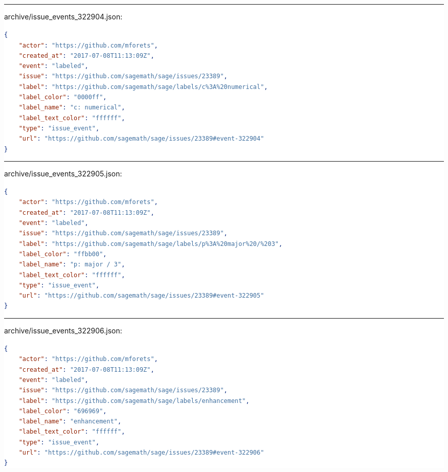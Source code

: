

---

archive/issue_events_322904.json:
```json
{
    "actor": "https://github.com/mforets",
    "created_at": "2017-07-08T11:13:09Z",
    "event": "labeled",
    "issue": "https://github.com/sagemath/sage/issues/23389",
    "label": "https://github.com/sagemath/sage/labels/c%3A%20numerical",
    "label_color": "0000ff",
    "label_name": "c: numerical",
    "label_text_color": "ffffff",
    "type": "issue_event",
    "url": "https://github.com/sagemath/sage/issues/23389#event-322904"
}
```



---

archive/issue_events_322905.json:
```json
{
    "actor": "https://github.com/mforets",
    "created_at": "2017-07-08T11:13:09Z",
    "event": "labeled",
    "issue": "https://github.com/sagemath/sage/issues/23389",
    "label": "https://github.com/sagemath/sage/labels/p%3A%20major%20/%203",
    "label_color": "ffbb00",
    "label_name": "p: major / 3",
    "label_text_color": "ffffff",
    "type": "issue_event",
    "url": "https://github.com/sagemath/sage/issues/23389#event-322905"
}
```



---

archive/issue_events_322906.json:
```json
{
    "actor": "https://github.com/mforets",
    "created_at": "2017-07-08T11:13:09Z",
    "event": "labeled",
    "issue": "https://github.com/sagemath/sage/issues/23389",
    "label": "https://github.com/sagemath/sage/labels/enhancement",
    "label_color": "696969",
    "label_name": "enhancement",
    "label_text_color": "ffffff",
    "type": "issue_event",
    "url": "https://github.com/sagemath/sage/issues/23389#event-322906"
}
```
